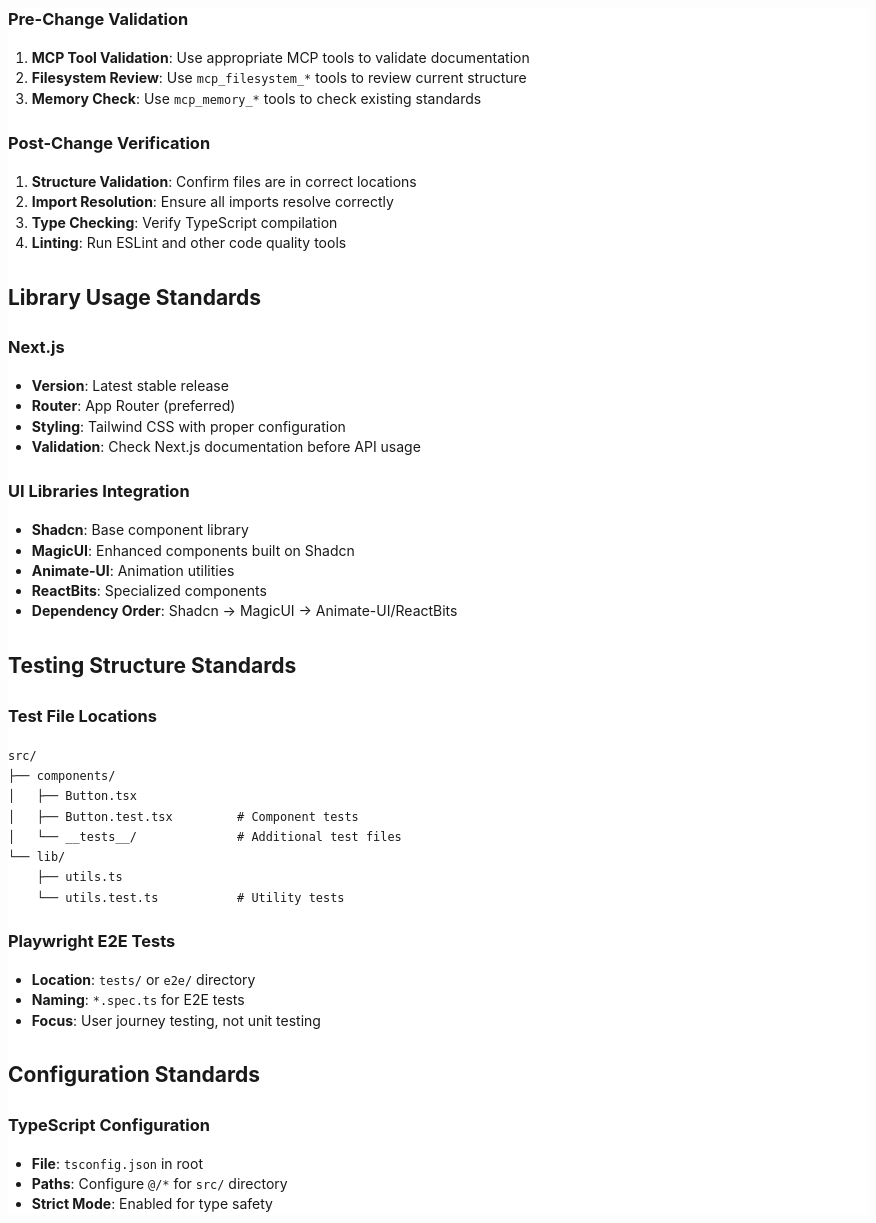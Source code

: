 ### Pre-Change Validation
1. **MCP Tool Validation**: Use appropriate MCP tools to validate documentation
2. **Filesystem Review**: Use `mcp_filesystem_*` tools to review current structure
3. **Memory Check**: Use `mcp_memory_*` tools to check existing standards

### Post-Change Verification
1. **Structure Validation**: Confirm files are in correct locations
2. **Import Resolution**: Ensure all imports resolve correctly
3. **Type Checking**: Verify TypeScript compilation
4. **Linting**: Run ESLint and other code quality tools

## Library Usage Standards

### Next.js
- **Version**: Latest stable release
- **Router**: App Router (preferred)
- **Styling**: Tailwind CSS with proper configuration
- **Validation**: Check Next.js documentation before API usage

### UI Libraries Integration
- **Shadcn**: Base component library
- **MagicUI**: Enhanced components built on Shadcn
- **Animate-UI**: Animation utilities
- **ReactBits**: Specialized components
- **Dependency Order**: Shadcn → MagicUI → Animate-UI/ReactBits

## Testing Structure Standards

### Test File Locations
```
src/
├── components/
│   ├── Button.tsx
│   ├── Button.test.tsx         # Component tests
│   └── __tests__/              # Additional test files
└── lib/
    ├── utils.ts
    └── utils.test.ts           # Utility tests
```

### Playwright E2E Tests
- **Location**: `tests/` or `e2e/` directory
- **Naming**: `*.spec.ts` for E2E tests
- **Focus**: User journey testing, not unit testing

## Configuration Standards

### TypeScript Configuration
- **File**: `tsconfig.json` in root
- **Paths**: Configure `@/*` for `src/` directory
- **Strict Mode**: Enabled for type safety
